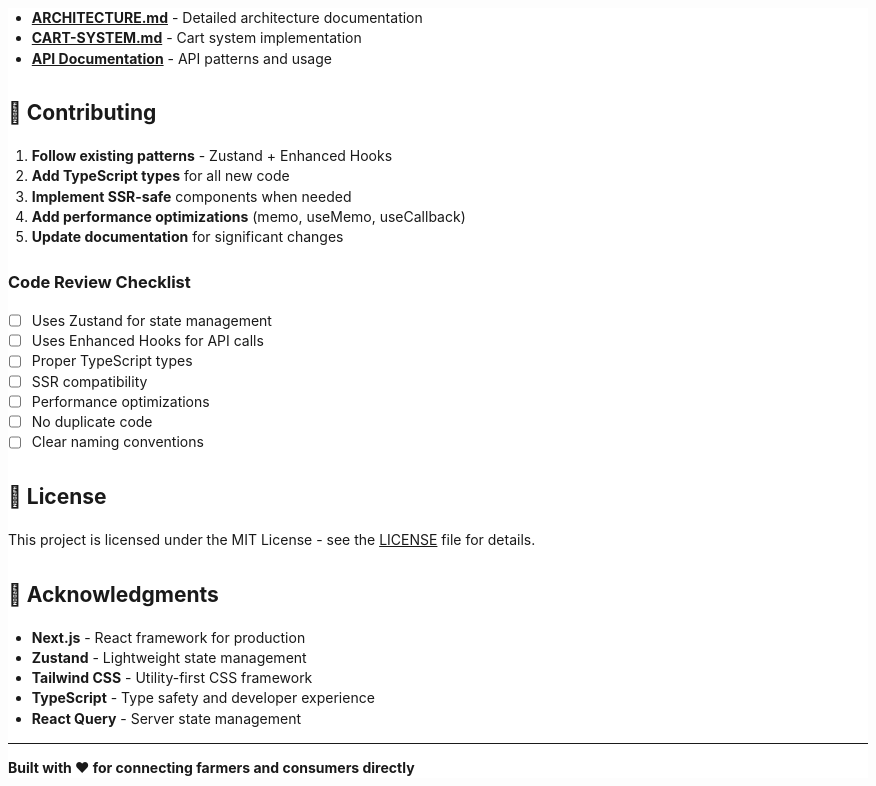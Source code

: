 - **[ARCHITECTURE.md](./ARCHITECTURE.md)** - Detailed architecture documentation
- **[CART-SYSTEM.md](./CART-SYSTEM.md)** - Cart system implementation
- **[API Documentation](./src/lib/api/README.md)** - API patterns and usage

## 🤝 Contributing

1. **Follow existing patterns** - Zustand + Enhanced Hooks
2. **Add TypeScript types** for all new code
3. **Implement SSR-safe** components when needed
4. **Add performance optimizations** (memo, useMemo, useCallback)
5. **Update documentation** for significant changes

### Code Review Checklist
- [ ] Uses Zustand for state management
- [ ] Uses Enhanced Hooks for API calls
- [ ] Proper TypeScript types
- [ ] SSR compatibility
- [ ] Performance optimizations
- [ ] No duplicate code
- [ ] Clear naming conventions

## 📄 License

This project is licensed under the MIT License - see the [LICENSE](LICENSE) file for details.

## 🙏 Acknowledgments

- **Next.js** - React framework for production
- **Zustand** - Lightweight state management
- **Tailwind CSS** - Utility-first CSS framework
- **TypeScript** - Type safety and developer experience
- **React Query** - Server state management

---

**Built with ❤️ for connecting farmers and consumers directly**
